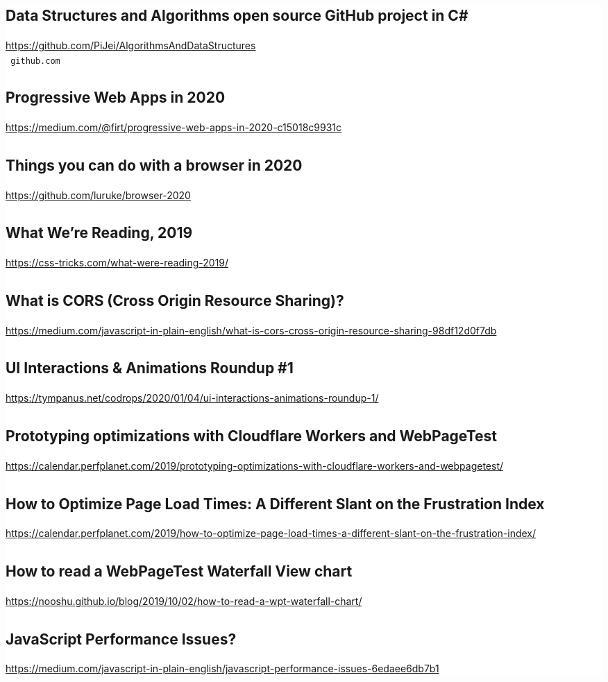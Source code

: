 
## Data Structures and Algorithms open source GitHub project in C#  
https://github.com/PiJei/AlgorithmsAndDataStructures  
 ` github.com`
  

## Progressive Web Apps in 2020  
https://medium.com/@firt/progressive-web-apps-in-2020-c15018c9931c  
 
  

## Things you can do with a browser in 2020   
https://github.com/luruke/browser-2020  
 
  

## What We’re Reading, 2019  
https://css-tricks.com/what-were-reading-2019/  
 
  

## What is CORS (Cross Origin Resource Sharing)?  
https://medium.com/javascript-in-plain-english/what-is-cors-cross-origin-resource-sharing-98df12d0f7db  
 
  

## UI Interactions & Animations Roundup #1  
https://tympanus.net/codrops/2020/01/04/ui-interactions-animations-roundup-1/  
 
  

## Prototyping optimizations with Cloudflare Workers and WebPageTest  
https://calendar.perfplanet.com/2019/prototyping-optimizations-with-cloudflare-workers-and-webpagetest/  
 
  

## How to Optimize Page Load Times: A Different Slant on the Frustration Index  
https://calendar.perfplanet.com/2019/how-to-optimize-page-load-times-a-different-slant-on-the-frustration-index/  
 
  

## How to read a WebPageTest Waterfall View chart   
https://nooshu.github.io/blog/2019/10/02/how-to-read-a-wpt-waterfall-chart/  
 
  

## JavaScript Performance Issues?  
https://medium.com/javascript-in-plain-english/javascript-performance-issues-6edaee6db7b1  
 